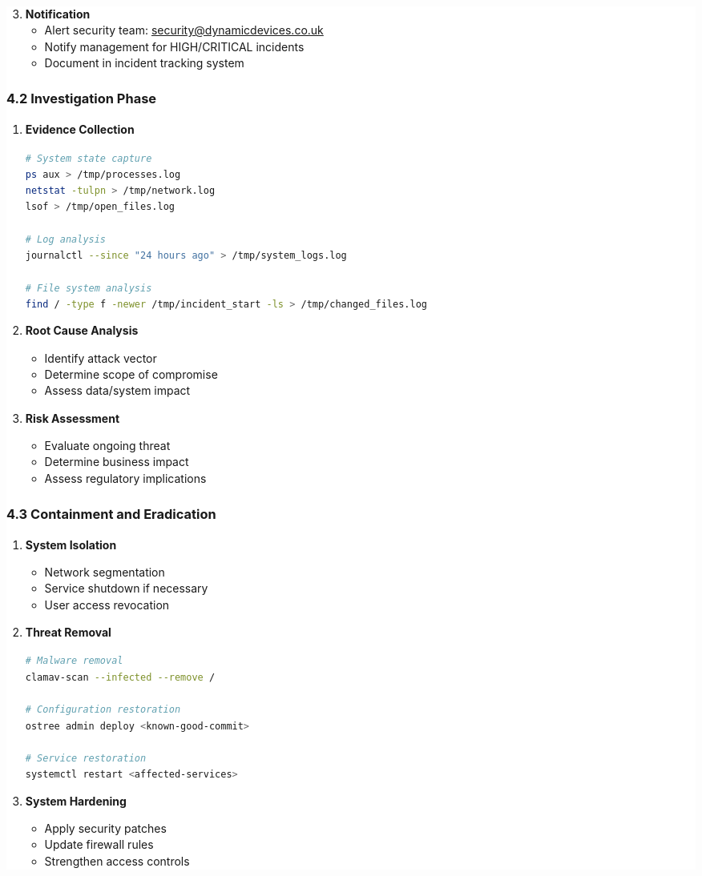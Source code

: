 3. **Notification**
   - Alert security team: security@dynamicdevices.co.uk
   - Notify management for HIGH/CRITICAL incidents
   - Document in incident tracking system

### 4.2 Investigation Phase

1. **Evidence Collection**
   ```bash
   # System state capture
   ps aux > /tmp/processes.log
   netstat -tulpn > /tmp/network.log
   lsof > /tmp/open_files.log
   
   # Log analysis
   journalctl --since "24 hours ago" > /tmp/system_logs.log
   
   # File system analysis
   find / -type f -newer /tmp/incident_start -ls > /tmp/changed_files.log
   ```

2. **Root Cause Analysis**
   - Identify attack vector
   - Determine scope of compromise
   - Assess data/system impact

3. **Risk Assessment**
   - Evaluate ongoing threat
   - Determine business impact
   - Assess regulatory implications

### 4.3 Containment and Eradication

1. **System Isolation**
   - Network segmentation
   - Service shutdown if necessary
   - User access revocation

2. **Threat Removal**
   ```bash
   # Malware removal
   clamav-scan --infected --remove /
   
   # Configuration restoration
   ostree admin deploy <known-good-commit>
   
   # Service restoration
   systemctl restart <affected-services>
   ```

3. **System Hardening**
   - Apply security patches
   - Update firewall rules
   - Strengthen access controls
